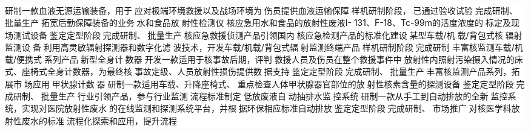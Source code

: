 研制一款血液无源运输装备，用于
应对极端环境救援以及战场环境为
伤员提供血液运输保障
样机研制阶段，
已通过验收试验
完成研制、
批量生产
拓宽后勤保障装备的业务
水和食品放
射性检测仪
核应急用水和食品的放射性废液I-
131、F-18、Tc-99m的活度浓度的
标定及现场测试设备
鉴定定型阶段
完成研制、
批量生产
核应急救援侦测产品引领国内
核应急检测产品的标准化建设
某型车载/机
载/背包式核
辐射监测设
备
利用高灵敏辐射探测器和数字化滤
波技术，开发车载/机载/背包式辐
射监测终端产品
样机研制阶段
完成研制
丰富核监测车载/机载/便携式
系列产品
新型全身计
数器
开发一款适用于核事故后期，评判
救援人员及伤员在整个救援事件中
放射性内照射污染摄入情况的床
式、座椅式全身计数器，为最终核
事故定级、人员放射性损伤提供数
据支持
鉴定定型阶段
完成研制、
批量生产
丰富核监测产品系列，拓展市
场应用
甲状腺计数
器
研制一款适用车载、升降座椅式、
重点检查人体甲状腺器官部位的放
射性核素含量的探测设备
鉴定定型阶段
完成研制、
批量生产
行业引领产品，参与行业监测
流程标准制定
低放废液自
动抽排水监
控系统
研制一款从手工到自动排放的全新
监控系统，实现对医院放射性废水
的在线监测和探测系统平台，并根
据环保相应标准自动排放
鉴定定型阶段
完成研制、
市场推广
对核医学科放射性废水的标准
流程化探索和应用，提升流程